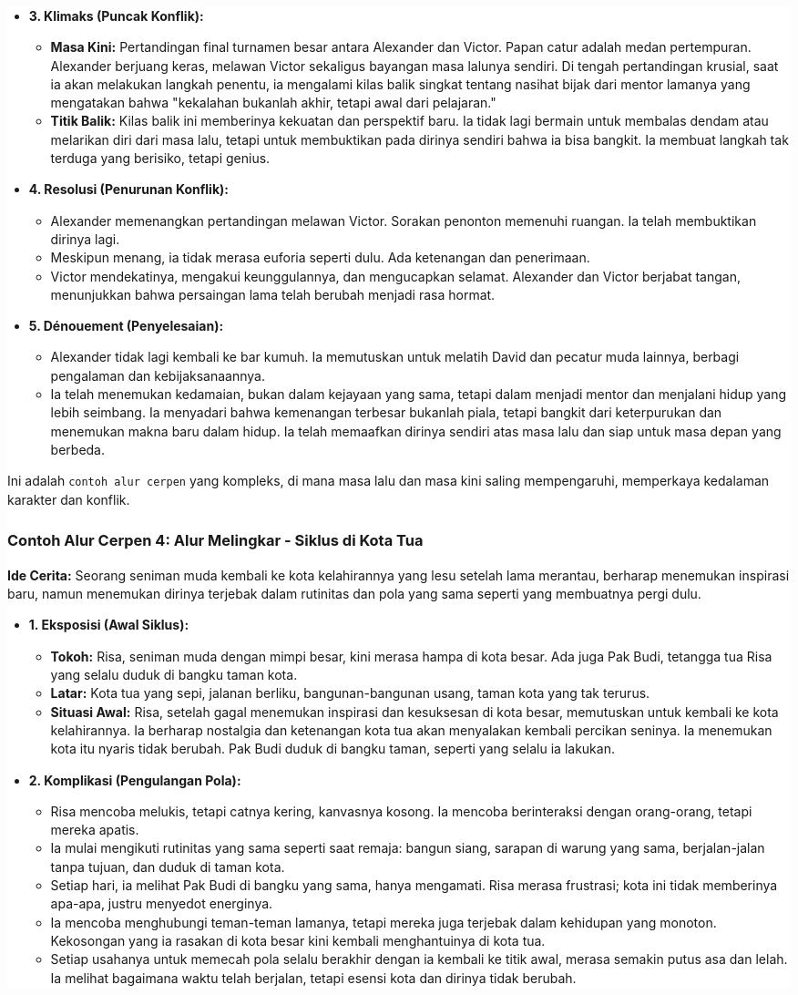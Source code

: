 *   **3. Klimaks (Puncak Konflik):**
    *   **Masa Kini:** Pertandingan final turnamen besar antara Alexander dan Victor. Papan catur adalah medan pertempuran. Alexander berjuang keras, melawan Victor sekaligus bayangan masa lalunya sendiri. Di tengah pertandingan krusial, saat ia akan melakukan langkah penentu, ia mengalami kilas balik singkat tentang nasihat bijak dari mentor lamanya yang mengatakan bahwa "kekalahan bukanlah akhir, tetapi awal dari pelajaran."
    *   **Titik Balik:** Kilas balik ini memberinya kekuatan dan perspektif baru. Ia tidak lagi bermain untuk membalas dendam atau melarikan diri dari masa lalu, tetapi untuk membuktikan pada dirinya sendiri bahwa ia bisa bangkit. Ia membuat langkah tak terduga yang berisiko, tetapi genius.

*   **4. Resolusi (Penurunan Konflik):**
    *   Alexander memenangkan pertandingan melawan Victor. Sorakan penonton memenuhi ruangan. Ia telah membuktikan dirinya lagi.
    *   Meskipun menang, ia tidak merasa euforia seperti dulu. Ada ketenangan dan penerimaan.
    *   Victor mendekatinya, mengakui keunggulannya, dan mengucapkan selamat. Alexander dan Victor berjabat tangan, menunjukkan bahwa persaingan lama telah berubah menjadi rasa hormat.

*   **5. Dénouement (Penyelesaian):**
    *   Alexander tidak lagi kembali ke bar kumuh. Ia memutuskan untuk melatih David dan pecatur muda lainnya, berbagi pengalaman dan kebijaksanaannya.
    *   Ia telah menemukan kedamaian, bukan dalam kejayaan yang sama, tetapi dalam menjadi mentor dan menjalani hidup yang lebih seimbang. Ia menyadari bahwa kemenangan terbesar bukanlah piala, tetapi bangkit dari keterpurukan dan menemukan makna baru dalam hidup. Ia telah memaafkan dirinya sendiri atas masa lalu dan siap untuk masa depan yang berbeda.

Ini adalah `contoh alur cerpen` yang kompleks, di mana masa lalu dan masa kini saling mempengaruhi, memperkaya kedalaman karakter dan konflik.

### Contoh Alur Cerpen 4: Alur Melingkar - Siklus di Kota Tua

**Ide Cerita:** Seorang seniman muda kembali ke kota kelahirannya yang lesu setelah lama merantau, berharap menemukan inspirasi baru, namun menemukan dirinya terjebak dalam rutinitas dan pola yang sama seperti yang membuatnya pergi dulu.

*   **1. Eksposisi (Awal Siklus):**
    *   **Tokoh:** Risa, seniman muda dengan mimpi besar, kini merasa hampa di kota besar. Ada juga Pak Budi, tetangga tua Risa yang selalu duduk di bangku taman kota.
    *   **Latar:** Kota tua yang sepi, jalanan berliku, bangunan-bangunan usang, taman kota yang tak terurus.
    *   **Situasi Awal:** Risa, setelah gagal menemukan inspirasi dan kesuksesan di kota besar, memutuskan untuk kembali ke kota kelahirannya. Ia berharap nostalgia dan ketenangan kota tua akan menyalakan kembali percikan seninya. Ia menemukan kota itu nyaris tidak berubah. Pak Budi duduk di bangku taman, seperti yang selalu ia lakukan.

*   **2. Komplikasi (Pengulangan Pola):**
    *   Risa mencoba melukis, tetapi catnya kering, kanvasnya kosong. Ia mencoba berinteraksi dengan orang-orang, tetapi mereka apatis.
    *   Ia mulai mengikuti rutinitas yang sama seperti saat remaja: bangun siang, sarapan di warung yang sama, berjalan-jalan tanpa tujuan, dan duduk di taman kota.
    *   Setiap hari, ia melihat Pak Budi di bangku yang sama, hanya mengamati. Risa merasa frustrasi; kota ini tidak memberinya apa-apa, justru menyedot energinya.
    *   Ia mencoba menghubungi teman-teman lamanya, tetapi mereka juga terjebak dalam kehidupan yang monoton. Kekosongan yang ia rasakan di kota besar kini kembali menghantuinya di kota tua.
    *   Setiap usahanya untuk memecah pola selalu berakhir dengan ia kembali ke titik awal, merasa semakin putus asa dan lelah. Ia melihat bagaimana waktu telah berjalan, tetapi esensi kota dan dirinya tidak berubah.
